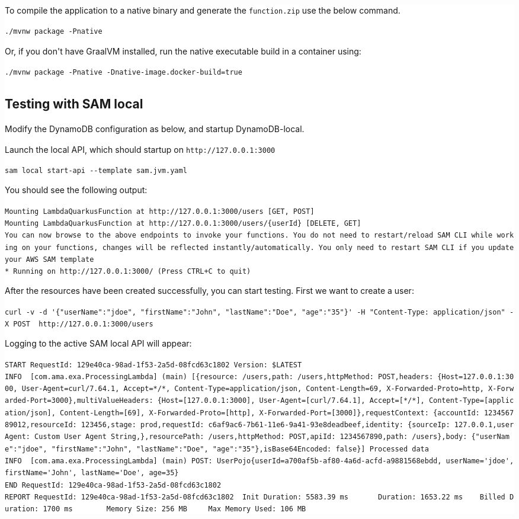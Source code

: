 To compile the application to a native binary and generate the `function.zip` use the below command.
```shell script
./mvnw package -Pnative
```

Or, if you don't have GraalVM installed, run the native executable build in a container using:
```shell script
./mvnw package -Pnative -Dnative-image.docker-build=true
```

## Testing with SAM local

Modify the DynamoDB configuration as below, and startup DynamoDB-local.

Launch the local API, which should startup on `http://127.0.0.1:3000`
```shell script
sam local start-api --template sam.jvm.yaml 
```

You should see the following output:

```
Mounting LambdaQuarkusFunction at http://127.0.0.1:3000/users [GET, POST]
Mounting LambdaQuarkusFunction at http://127.0.0.1:3000/users/{userId} [DELETE, GET]
You can now browse to the above endpoints to invoke your functions. You do not need to restart/reload SAM CLI while working on your functions, changes will be reflected instantly/automatically. You only need to restart SAM CLI if you update your AWS SAM template
* Running on http://127.0.0.1:3000/ (Press CTRL+C to quit)
```

After the resources have been created successfully, you can start testing. First we want to create a user:

```shell script
curl -v -d '{"userName":"jdoe", "firstName":"John", "lastName":"Doe", "age":"35"}' -H "Content-Type: application/json" -X POST  http://127.0.0.1:3000/users
```

Logging to the active SAM local API will appear:

```
START RequestId: 129e40ca-98ad-1f53-2a5d-08fcd63c1802 Version: $LATEST
INFO  [com.ama.exa.ProcessingLambda] (main) [{resource: /users,path: /users,httpMethod: POST,headers: {Host=127.0.0.1:3000, User-Agent=curl/7.64.1, Accept=*/*, Content-Type=application/json, Content-Length=69, X-Forwarded-Proto=http, X-Forwarded-Port=3000},multiValueHeaders: {Host=[127.0.0.1:3000], User-Agent=[curl/7.64.1], Accept=[*/*], Content-Type=[application/json], Content-Length=[69], X-Forwarded-Proto=[http], X-Forwarded-Port=[3000]},requestContext: {accountId: 123456789012,resourceId: 123456,stage: prod,requestId: c6af9ac6-7b61-11e6-9a41-93e8deadbeef,identity: {sourceIp: 127.0.0.1,userAgent: Custom User Agent String,},resourcePath: /users,httpMethod: POST,apiId: 1234567890,path: /users},body: {"userName":"jdoe", "firstName":"John", "lastName":"Doe", "age":"35"},isBase64Encoded: false}] Processed data
INFO  [com.ama.exa.ProcessingLambda] (main) POST: UserPojo{userId=a700af5b-af80-4a6d-acfd-a9881568ebdd, userName='jdoe', firstName='John', lastName='Doe', age=35}
END RequestId: 129e40ca-98ad-1f53-2a5d-08fcd63c1802
REPORT RequestId: 129e40ca-98ad-1f53-2a5d-08fcd63c1802  Init Duration: 5583.39 ms       Duration: 1653.22 ms    Billed Duration: 1700 ms        Memory Size: 256 MB     Max Memory Used: 106 MB 
```
